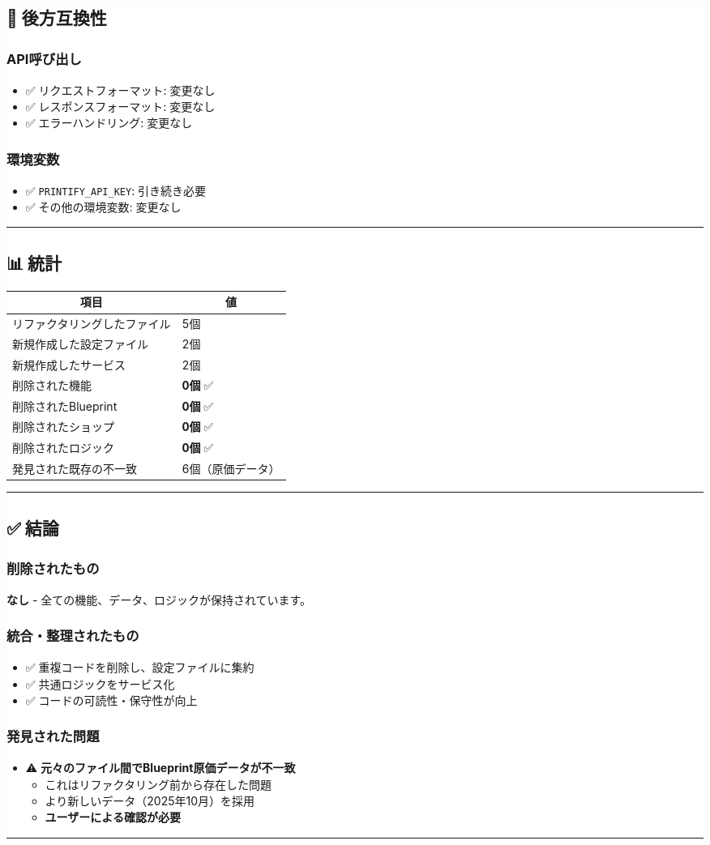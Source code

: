 
## 🎯 後方互換性

### API呼び出し
- ✅ リクエストフォーマット: 変更なし
- ✅ レスポンスフォーマット: 変更なし
- ✅ エラーハンドリング: 変更なし

### 環境変数
- ✅ `PRINTIFY_API_KEY`: 引き続き必要
- ✅ その他の環境変数: 変更なし

---

## 📊 統計

| 項目 | 値 |
|------|-----|
| リファクタリングしたファイル | 5個 |
| 新規作成した設定ファイル | 2個 |
| 新規作成したサービス | 2個 |
| 削除された機能 | **0個** ✅ |
| 削除されたBlueprint | **0個** ✅ |
| 削除されたショップ | **0個** ✅ |
| 削除されたロジック | **0個** ✅ |
| 発見された既存の不一致 | 6個（原価データ） |

---

## ✅ 結論

### 削除されたもの
**なし** - 全ての機能、データ、ロジックが保持されています。

### 統合・整理されたもの
- ✅ 重複コードを削除し、設定ファイルに集約
- ✅ 共通ロジックをサービス化
- ✅ コードの可読性・保守性が向上

### 発見された問題
- ⚠️ **元々のファイル間でBlueprint原価データが不一致**
  - これはリファクタリング前から存在した問題
  - より新しいデータ（2025年10月）を採用
  - **ユーザーによる確認が必要**

---